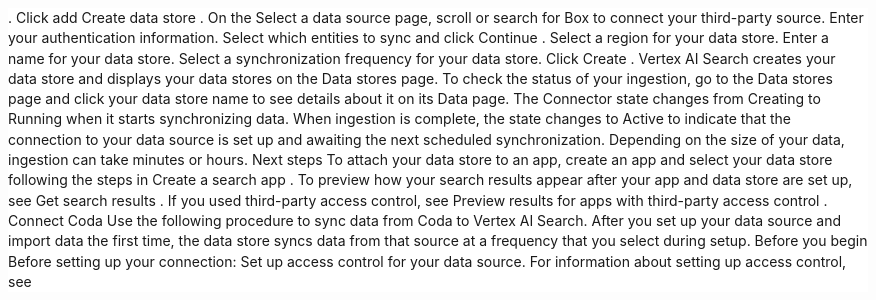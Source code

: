 .
Click
add
Create data
store
.
On the
Select a data source
page, scroll or search for
Box
to connect
your third-party source.
Enter your authentication information.
Select which entities to sync and click
Continue
.
Select a region for your data store.
Enter a name for your data store.
Select a synchronization frequency for your data store.
Click
Create
. Vertex AI Search creates your data store and
displays your data stores on the
Data stores
page.
To check the status of your ingestion, go to the
Data stores
page and
click your data store name to see details about it on its
Data
page. The
Connector state
changes from
Creating
to
Running
when it starts
synchronizing data. When ingestion is complete, the state changes to
Active
to indicate that the connection to your data source is set up and
awaiting the next scheduled synchronization.
Depending on the size of your data, ingestion can take minutes or hours.
Next steps
To attach your data store to an app, create an app and select your data store
following the steps in
Create a search app
.
To preview how your search results appear after your app and data store are
set up, see
Get search results
. If you used
third-party access control, see
Preview results for apps with third-party
access control
.
Connect Coda
Use the following procedure to sync data from Coda to
Vertex AI Search.
After you set up your data source and import data the first time, the data store
syncs data from that source at a frequency that you select during setup.
Before you begin
Before setting up your connection:
Set up access control for your data source. For information
about setting up access control, see